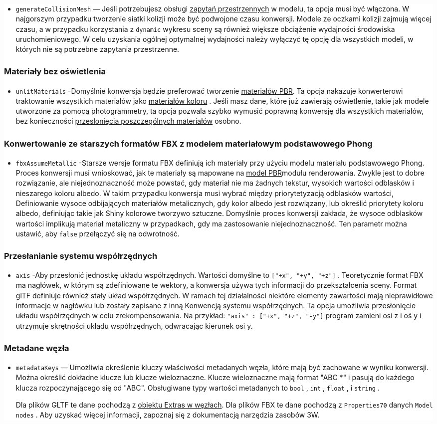 * `generateCollisionMesh` — Jeśli potrzebujesz obsługi [zapytań przestrzennych](../../overview/features/spatial-queries.md) w modelu, ta opcja musi być włączona. W najgorszym przypadku tworzenie siatki kolizji może być podwojone czasu konwersji. Modele ze oczkami kolizji zajmują więcej czasu, a w przypadku korzystania z `dynamic` wykresu sceny są również większe obciążenie wydajności środowiska uruchomieniowego. W celu uzyskania ogólnej optymalnej wydajności należy wyłączyć tę opcję dla wszystkich modeli, w których nie są potrzebne zapytania przestrzenne.

### <a name="unlit-materials"></a>Materiały bez oświetlenia

* `unlitMaterials` -Domyślnie konwersja będzie preferować tworzenie [materiałów PBR](../../overview/features/pbr-materials.md). Ta opcja nakazuje konwerterowi traktowanie wszystkich materiałów jako [materiałów koloru](../../overview/features/color-materials.md) . Jeśli masz dane, które już zawierają oświetlenie, takie jak modele utworzone za pomocą photogrammetry, ta opcja pozwala szybko wymusić poprawną konwersję dla wszystkich materiałów, bez konieczności [przesłonięcia poszczególnych materiałów](override-materials.md) osobno.

### <a name="converting-from-older-fbx-formats-with-a-phong-material-model"></a>Konwertowanie ze starszych formatów FBX z modelem materiałowym podstawowego Phong

* `fbxAssumeMetallic` -Starsze wersje formatu FBX definiują ich materiały przy użyciu modelu materiału podstawowego Phong. Proces konwersji musi wnioskować, jak te materiały są mapowane na [model PBR](../../overview/features/pbr-materials.md)modułu renderowania. Zwykle jest to dobre rozwiązanie, ale niejednoznaczność może powstać, gdy materiał nie ma żadnych tekstur, wysokich wartości odblasków i nieszarego koloru albedo. W takim przypadku konwersja musi wybrać między priorytetyzacją odblasków wartości, Definiowanie wysoce odbijających materiałów metalicznych, gdy kolor albedo jest rozwiązany, lub określić priorytety koloru albedo, definiując takie jak Shiny kolorowe tworzywo sztuczne. Domyślnie proces konwersji zakłada, że wysoce odblasków wartości implikują materiał metaliczny w przypadkach, gdy ma zastosowanie niejednoznaczność. Ten parametr można ustawić, aby `false` przełączyć się na odwrotność.

### <a name="coordinate-system-overriding"></a>Przesłanianie systemu współrzędnych

* `axis` -Aby przesłonić jednostkę układu współrzędnych. Wartości domyślne to `["+x", "+y", "+z"]` . Teoretycznie format FBX ma nagłówek, w którym są zdefiniowane te wektory, a konwersja używa tych informacji do przekształcenia sceny. Format glTF definiuje również stały układ współrzędnych. W ramach tej działalności niektóre elementy zawartości mają nieprawidłowe informacje w nagłówku lub zostały zapisane z inną Konwencją systemu współrzędnych. Ta opcja umożliwia przesłonięcie układu współrzędnych w celu zrekompensowania. Na przykład: `"axis" : ["+x", "+z", "-y"]` program zamieni osi z i oś y i utrzymuje skrętności układu współrzędnych, odwracając kierunek osi y.

### <a name="node-meta-data"></a>Metadane węzła

* `metadataKeys` — Umożliwia określenie kluczy właściwości metadanych węzła, które mają być zachowane w wyniku konwersji. Można określić dokładne klucze lub klucze wieloznaczne. Klucze wieloznaczne mają format "ABC *" i pasują do każdego klucza rozpoczynającego się od "ABC". Obsługiwane typy wartości metadanych to `bool` , `int` , `float` , i `string` .

    Dla plików GLTF te dane pochodzą z [obiektu Extras w węzłach](https://github.com/KhronosGroup/glTF/tree/master/specification/2.0#nodeextras). Dla plików FBX te dane pochodzą z `Properties70` danych `Model nodes` . Aby uzyskać więcej informacji, zapoznaj się z dokumentacją narzędzia zasobów 3W.
